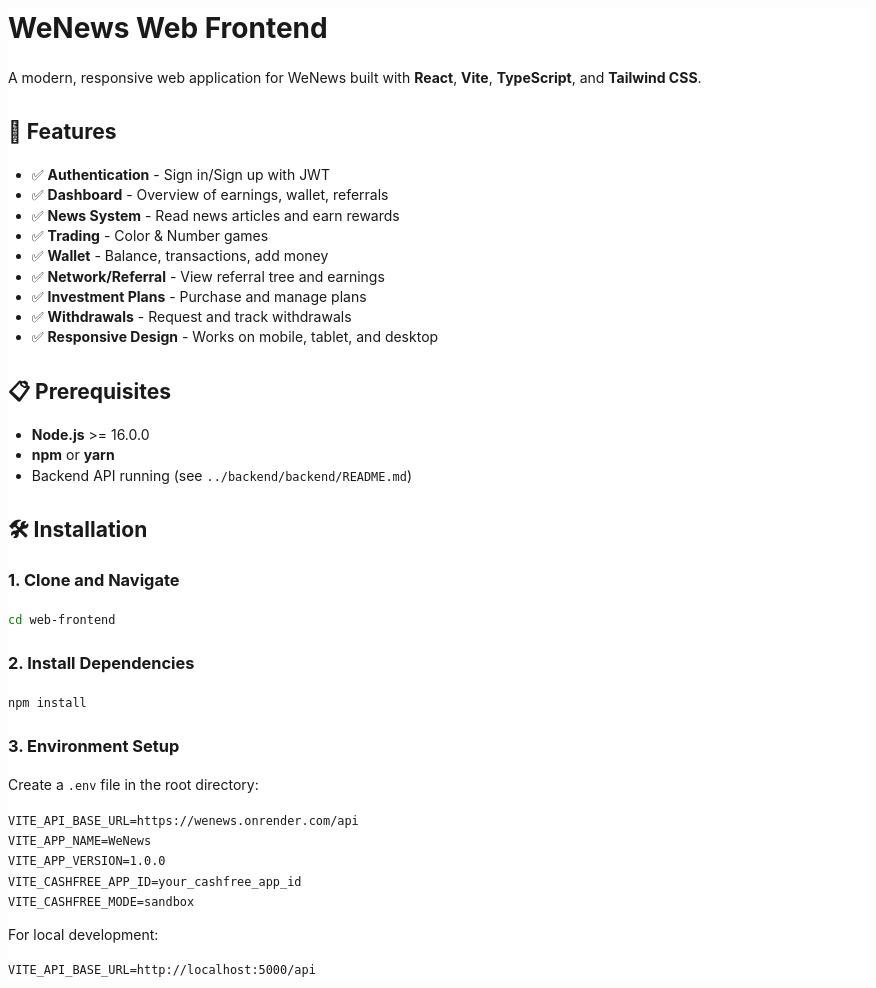 # WeNews Web Frontend

A modern, responsive web application for WeNews built with **React**, **Vite**, **TypeScript**, and **Tailwind CSS**.

## 🚀 Features

- ✅ **Authentication** - Sign in/Sign up with JWT
- ✅ **Dashboard** - Overview of earnings, wallet, referrals
- ✅ **News System** - Read news articles and earn rewards
- ✅ **Trading** - Color & Number games
- ✅ **Wallet** - Balance, transactions, add money
- ✅ **Network/Referral** - View referral tree and earnings
- ✅ **Investment Plans** - Purchase and manage plans
- ✅ **Withdrawals** - Request and track withdrawals
- ✅ **Responsive Design** - Works on mobile, tablet, and desktop

## 📋 Prerequisites

- **Node.js** >= 16.0.0
- **npm** or **yarn**
- Backend API running (see `../backend/backend/README.md`)

## 🛠️ Installation

### 1. Clone and Navigate

```bash
cd web-frontend
```

### 2. Install Dependencies

```bash
npm install
```

### 3. Environment Setup

Create a `.env` file in the root directory:

```env
VITE_API_BASE_URL=https://wenews.onrender.com/api
VITE_APP_NAME=WeNews
VITE_APP_VERSION=1.0.0
VITE_CASHFREE_APP_ID=your_cashfree_app_id
VITE_CASHFREE_MODE=sandbox
```

For local development:

```env
VITE_API_BASE_URL=http://localhost:5000/api
```
